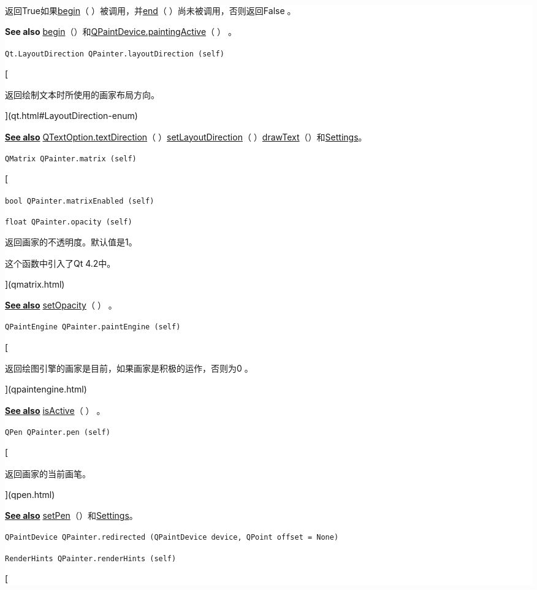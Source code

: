 返回True如果[begin](qpainter.html#begin)（ ）被调用，并[end](qpainter.html#end)（ ）尚未被调用，否则返回False 。

**See also** [begin](qpainter.html#begin)（）和[QPaintDevice.paintingActive](qpaintdevice.html#paintingActive)（ ） 。

```
Qt.LayoutDirection QPainter.layoutDirection (self)
```

[

返回绘制文本时所使用的画家布局方向。

](qt.html#LayoutDirection-enum)

[**See also**](qt.html#LayoutDirection-enum) [QTextOption.textDirection](qtextoption.html#textDirection)（ ）[setLayoutDirection](qpainter.html#setLayoutDirection)（ ）[drawText](qpainter.html#drawText)（）和[Settings](qpainter.html#settings)。

```
QMatrix QPainter.matrix (self)
```

[

```
bool QPainter.matrixEnabled (self)
```

```
float QPainter.opacity (self)
```

返回画家的不透明度。默认值是1。

这个函数中引入了Qt 4.2中。

](qmatrix.html)

[**See also**](qmatrix.html) [setOpacity](qpainter.html#setOpacity)（ ） 。

```
QPaintEngine QPainter.paintEngine (self)
```

[

返回绘图引擎的画家是目前，如果画家是积极的运作，否则为0 。

](qpaintengine.html)

[**See also**](qpaintengine.html) [isActive](qpainter.html#isActive)（ ） 。

```
QPen QPainter.pen (self)
```

[

返回画家的当前画笔。

](qpen.html)

[**See also**](qpen.html) [setPen](qpainter.html#setPen)（）和[Settings](qpainter.html#settings)。

```
QPaintDevice QPainter.redirected (QPaintDevice device, QPoint offset = None)
```

[](qpaintdevice.html)

```
RenderHints QPainter.renderHints (self)
```

[

